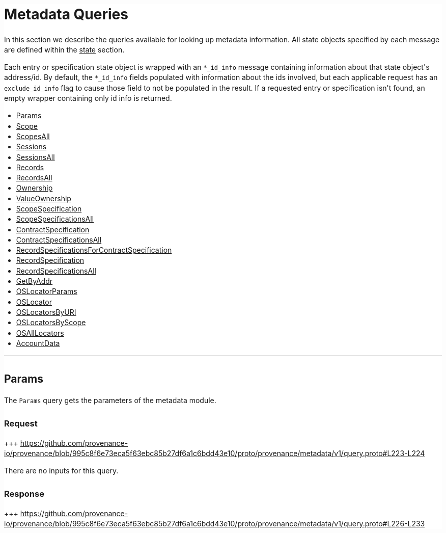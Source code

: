 # Metadata Queries

In this section we describe the queries available for looking up metadata information.
All state objects specified by each message are defined within the [state](02_state.md) section.

Each entry or specification state object is wrapped with an `*_id_info` message containing information about that state object's address/id.
By default, the `*_id_info` fields populated with information about the ids involved, but each applicable request has an `exclude_id_info` flag to cause those field to not be populated in the result.
If a requested entry or specification isn't found, an empty wrapper containing only id info is returned.


  - [Params](#params)
  - [Scope](#scope)
  - [ScopesAll](#scopesall)
  - [Sessions](#sessions)
  - [SessionsAll](#sessionsall)
  - [Records](#records)
  - [RecordsAll](#recordsall)
  - [Ownership](#ownership)
  - [ValueOwnership](#valueownership)
  - [ScopeSpecification](#scopespecification)
  - [ScopeSpecificationsAll](#scopespecificationsall)
  - [ContractSpecification](#contractspecification)
  - [ContractSpecificationsAll](#contractspecificationsall)
  - [RecordSpecificationsForContractSpecification](#recordspecificationsforcontractspecification)
  - [RecordSpecification](#recordspecification)
  - [RecordSpecificationsAll](#recordspecificationsall)
  - [GetByAddr](#getbyaddr)
  - [OSLocatorParams](#oslocatorparams)
  - [OSLocator](#oslocator)
  - [OSLocatorsByURI](#oslocatorsbyuri)
  - [OSLocatorsByScope](#oslocatorsbyscope)
  - [OSAllLocators](#osalllocators)
  - [AccountData](#accountdata)


---
## Params

The `Params` query gets the parameters of the metadata module.

### Request
+++ https://github.com/provenance-io/provenance/blob/995c8f6e73eca5f63ebc85b27df6a1c6bdd43e10/proto/provenance/metadata/v1/query.proto#L223-L224

There are no inputs for this query.

### Response
+++ https://github.com/provenance-io/provenance/blob/995c8f6e73eca5f63ebc85b27df6a1c6bdd43e10/proto/provenance/metadata/v1/query.proto#L226-L233
